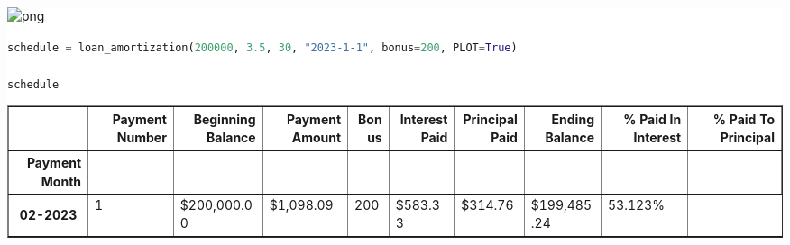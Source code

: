 


    
![png](output_1_1.png)
    



```python
schedule = loan_amortization(200000, 3.5, 30, "2023-1-1", bonus=200, PLOT=True)

schedule
```




<div>
<style scoped>
    .dataframe tbody tr th:only-of-type {
        vertical-align: middle;
    }

    .dataframe tbody tr th {
        vertical-align: top;
    }

    .dataframe thead th {
        text-align: right;
    }
</style>
<table border="1" class="dataframe">
  <thead>
    <tr style="text-align: right;">
      <th></th>
      <th>Payment Number</th>
      <th>Beginning Balance</th>
      <th>Payment Amount</th>
      <th>Bonus</th>
      <th>Interest Paid</th>
      <th>Principal Paid</th>
      <th>Ending Balance</th>
      <th>% Paid In Interest</th>
      <th>% Paid To Principal</th>
    </tr>
    <tr>
      <th>Payment Month</th>
      <th></th>
      <th></th>
      <th></th>
      <th></th>
      <th></th>
      <th></th>
      <th></th>
      <th></th>
      <th></th>
    </tr>
  </thead>
  <tbody>
    <tr>
      <th>02-2023</th>
      <td>1</td>
      <td>$200,000.00</td>
      <td>$1,098.09</td>
      <td>200</td>
      <td>$583.33</td>
      <td>$314.76</td>
      <td>$199,485.24</td>
      <td>53.123%</td>
